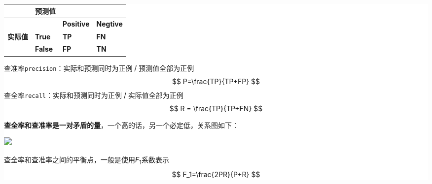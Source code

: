 |            | **预测值** |              |             |
| :--------- | :--------- | :----------- | ----------- |
|            |            | **Positive** | **Negtive** |
| **实际值** | **True**   | **TP**       | **FN**      |
|            | **False**  | **FP**       | **TN**      |

查准率`precision`：实际和预测同时为正例 / 预测值全部为正例
$$
P=\frac{TP}{TP+FP}
$$
查全率`recall`：实际和预测同时为正例  / 实际值全部为正例
$$
R = \frac{TP}{TP+FN}
$$


**查全率和查准率是一对矛盾的量**，一个高的话，另一个必定低，关系图如下：

![](https://tva1.sinaimg.cn/large/006tNbRwgy1g9h9h1fokrj30l80f8tap.jpg)

查全率和查准率之间的平衡点，一般是使用$F_1$系数表示
$$
F_1=\frac{2PR}{P+R}
$$

